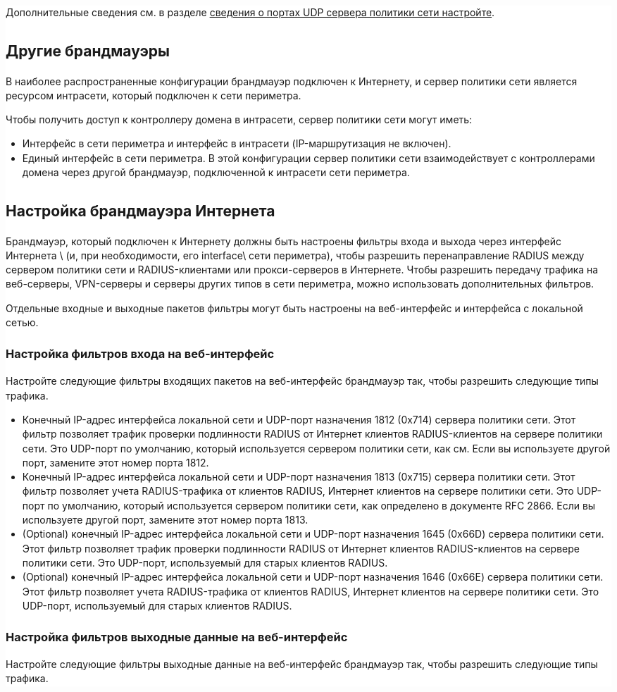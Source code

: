 Дополнительные сведения см. в разделе [сведения о портах UDP сервера политики сети настройте](nps-udp-ports-configure.md).

## <a name="other-firewalls"></a>Другие брандмауэры

В наиболее распространенные конфигурации брандмауэр подключен к Интернету, и сервер политики сети является ресурсом интрасети, который подключен к сети периметра.

Чтобы получить доступ к контроллеру домена в интрасети, сервер политики сети могут иметь:

- Интерфейс в сети периметра и интерфейс в интрасети (IP-маршрутизация не включен). 
- Единый интерфейс в сети периметра. В этой конфигурации сервер политики сети взаимодействует с контроллерами домена через другой брандмауэр, подключенной к интрасети сети периметра.

## <a name="configuring-the-internet-firewall"></a>Настройка брандмауэра Интернета

Брандмауэр, который подключен к Интернету должны быть настроены фильтры входа и выхода через интерфейс Интернета \ (и, при необходимости, его interface\ сети периметра), чтобы разрешить перенаправление RADIUS между сервером политики сети и RADIUS-клиентами или прокси-серверов в Интернете. Чтобы разрешить передачу трафика на веб-серверы, VPN-серверы и серверы других типов в сети периметра, можно использовать дополнительных фильтров.

Отдельные входные и выходные пакетов фильтры могут быть настроены на веб-интерфейс и интерфейса с локальной сетью.

### <a name="configure-input-filters-on-the-internet-interface"></a>Настройка фильтров входа на веб-интерфейс

Настройте следующие фильтры входящих пакетов на веб-интерфейс брандмауэр так, чтобы разрешить следующие типы трафика.

- Конечный IP-адрес интерфейса локальной сети и UDP-порт назначения 1812 (0x714) сервера политики сети.  Этот фильтр позволяет трафик проверки подлинности RADIUS от Интернет клиентов RADIUS-клиентов на сервере политики сети. Это UDP-порт по умолчанию, который используется сервером политики сети, как см. Если вы используете другой порт, замените этот номер порта 1812.
- Конечный IP-адрес интерфейса локальной сети и UDP-порт назначения 1813 (0x715) сервера политики сети. Этот фильтр позволяет учета RADIUS-трафика от клиентов RADIUS, Интернет клиентов на сервере политики сети. Это UDP-порт по умолчанию, который используется сервером политики сети, как определено в документе RFC 2866. Если вы используете другой порт, замените этот номер порта 1813.
- \(Optional\) конечный IP-адрес интерфейса локальной сети и UDP-порт назначения 1645 \(0x66D\) сервера политики сети. Этот фильтр позволяет трафик проверки подлинности RADIUS от Интернет клиентов RADIUS-клиентов на сервере политики сети. Это UDP-порт, используемый для старых клиентов RADIUS.
- \(Optional\) конечный IP-адрес интерфейса локальной сети и UDP-порт назначения 1646 \(0x66E\) сервера политики сети. Этот фильтр позволяет учета RADIUS-трафика от клиентов RADIUS, Интернет клиентов на сервере политики сети. Это UDP-порт, используемый для старых клиентов RADIUS.

### <a name="configure-output-filters-on-the-internet-interface"></a>Настройка фильтров выходные данные на веб-интерфейс

Настройте следующие фильтры выходные данные на веб-интерфейс брандмауэр так, чтобы разрешить следующие типы трафика.
